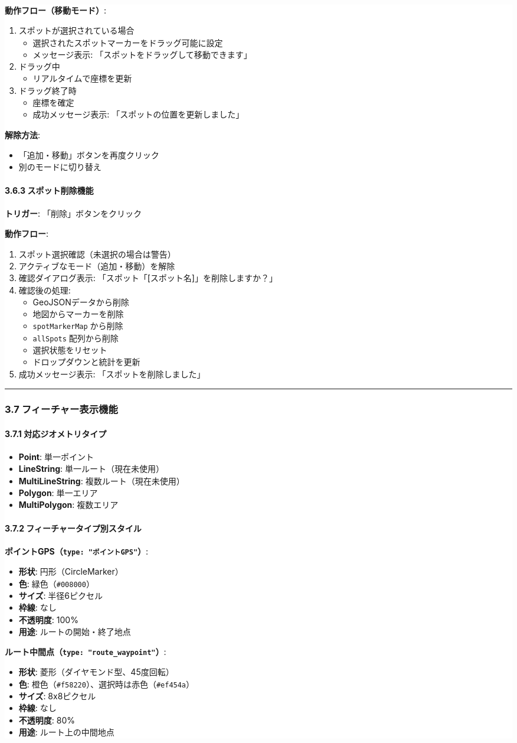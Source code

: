 **動作フロー（移動モード）**:
1. スポットが選択されている場合
   - 選択されたスポットマーカーをドラッグ可能に設定
   - メッセージ表示: 「スポットをドラッグして移動できます」
2. ドラッグ中
   - リアルタイムで座標を更新
3. ドラッグ終了時
   - 座標を確定
   - 成功メッセージ表示: 「スポットの位置を更新しました」

**解除方法**:
- 「追加・移動」ボタンを再度クリック
- 別のモードに切り替え

#### 3.6.3 スポット削除機能

**トリガー**: 「削除」ボタンをクリック

**動作フロー**:
1. スポット選択確認（未選択の場合は警告）
2. アクティブなモード（追加・移動）を解除
3. 確認ダイアログ表示: 「スポット「[スポット名]」を削除しますか？」
4. 確認後の処理:
   - GeoJSONデータから削除
   - 地図からマーカーを削除
   - `spotMarkerMap` から削除
   - `allSpots` 配列から削除
   - 選択状態をリセット
   - ドロップダウンと統計を更新
5. 成功メッセージ表示: 「スポットを削除しました」

---

### 3.7 フィーチャー表示機能

#### 3.7.1 対応ジオメトリタイプ
- **Point**: 単一ポイント
- **LineString**: 単一ルート（現在未使用）
- **MultiLineString**: 複数ルート（現在未使用）
- **Polygon**: 単一エリア
- **MultiPolygon**: 複数エリア

#### 3.7.2 フィーチャータイプ別スタイル

**ポイントGPS（`type: "ポイントGPS"`）**:
- **形状**: 円形（CircleMarker）
- **色**: 緑色（`#008000`）
- **サイズ**: 半径6ピクセル
- **枠線**: なし
- **不透明度**: 100%
- **用途**: ルートの開始・終了地点

**ルート中間点（`type: "route_waypoint"`）**:
- **形状**: 菱形（ダイヤモンド型、45度回転）
- **色**: 橙色（`#f58220`）、選択時は赤色（`#ef454a`）
- **サイズ**: 8x8ピクセル
- **枠線**: なし
- **不透明度**: 80%
- **用途**: ルート上の中間地点
